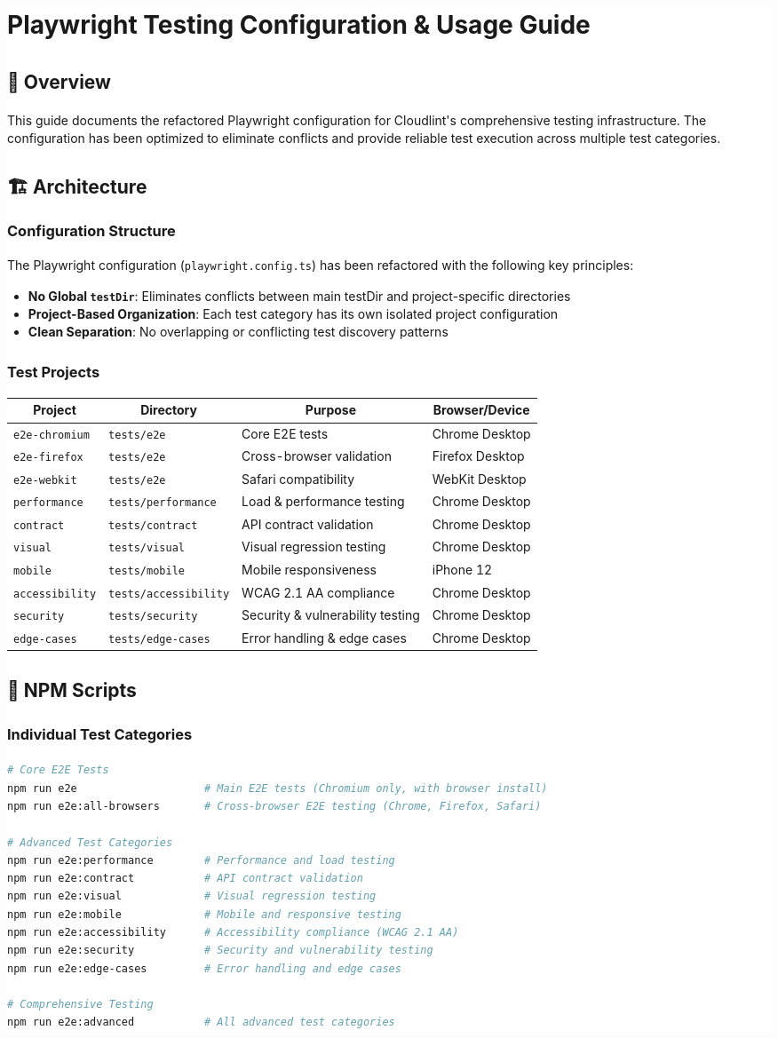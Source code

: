 # Playwright Testing Configuration & Usage Guide

## 🎯 Overview

This guide documents the refactored Playwright configuration for Cloudlint's comprehensive testing infrastructure. The configuration has been optimized to eliminate conflicts and provide reliable test execution across multiple test categories.

## 🏗️ Architecture

### **Configuration Structure**

The Playwright configuration (`playwright.config.ts`) has been refactored with the following key principles:

- **No Global `testDir`**: Eliminates conflicts between main testDir and project-specific directories
- **Project-Based Organization**: Each test category has its own isolated project configuration
- **Clean Separation**: No overlapping or conflicting test discovery patterns

### **Test Projects**

| Project | Directory | Purpose | Browser/Device |
|---------|-----------|---------|----------------|
| `e2e-chromium` | `tests/e2e` | Core E2E tests | Chrome Desktop |
| `e2e-firefox` | `tests/e2e` | Cross-browser validation | Firefox Desktop |
| `e2e-webkit` | `tests/e2e` | Safari compatibility | WebKit Desktop |
| `performance` | `tests/performance` | Load & performance testing | Chrome Desktop |
| `contract` | `tests/contract` | API contract validation | Chrome Desktop |
| `visual` | `tests/visual` | Visual regression testing | Chrome Desktop |
| `mobile` | `tests/mobile` | Mobile responsiveness | iPhone 12 |
| `accessibility` | `tests/accessibility` | WCAG 2.1 AA compliance | Chrome Desktop |
| `security` | `tests/security` | Security & vulnerability testing | Chrome Desktop |
| `edge-cases` | `tests/edge-cases` | Error handling & edge cases | Chrome Desktop |

## 📝 NPM Scripts

### **Individual Test Categories**

```bash
# Core E2E Tests
npm run e2e                    # Main E2E tests (Chromium only, with browser install)
npm run e2e:all-browsers       # Cross-browser E2E testing (Chrome, Firefox, Safari)

# Advanced Test Categories
npm run e2e:performance        # Performance and load testing
npm run e2e:contract           # API contract validation
npm run e2e:visual             # Visual regression testing
npm run e2e:mobile             # Mobile and responsive testing
npm run e2e:accessibility      # Accessibility compliance (WCAG 2.1 AA)
npm run e2e:security           # Security and vulnerability testing
npm run e2e:edge-cases         # Error handling and edge cases

# Comprehensive Testing
npm run e2e:advanced           # All advanced test categories
```